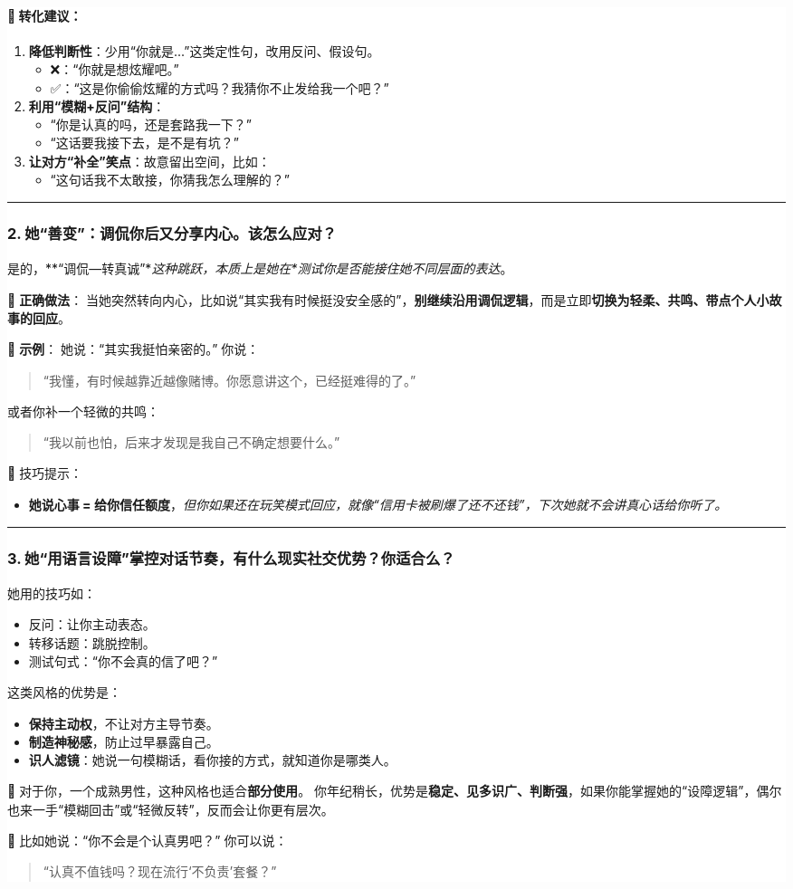 

#### 🎯 转化建议：

1. **降低判断性**：少用“你就是...”这类定性句，改用反问、假设句。
   - ❌：“你就是想炫耀吧。”
   - ✅：“这是你偷偷炫耀的方式吗？我猜你不止发给我一个吧？”
2. **利用“模糊+反问”结构**：
   - “你是认真的吗，还是套路我一下？”
   - “这话要我接下去，是不是有坑？”
3. **让对方“补全”笑点**：故意留出空间，比如：
   - “这句话我不太敢接，你猜我怎么理解的？”

------

### 2. 她“善变”：调侃你后又分享内心。该怎么应对？

是的，**“调侃—转真诚”\**这种跳跃，本质上是她在\**测试你是否能接住她不同层面的表达**。

🧠 **正确做法**：
 当她突然转向内心，比如说“其实我有时候挺没安全感的”，**别继续沿用调侃逻辑**，而是立即**切换为轻柔、共鸣、带点个人小故事的回应**。

🔁 **示例**：
 她说：“其实我挺怕亲密的。”
 你说：

> “我懂，有时候越靠近越像赌博。你愿意讲这个，已经挺难得的了。”

或者你补一个轻微的共鸣：

> “我以前也怕，后来才发现是我自己不确定想要什么。”

🧩 技巧提示：

- **她说心事 = 给你信任额度**，*但你如果还在玩笑模式回应，就像“信用卡被刷爆了还不还钱”，下次她就不会讲真心话给你听了。*

------

### 3. 她“用语言设障”掌控对话节奏，有什么现实社交优势？你适合么？

她用的技巧如：

- 反问：让你主动表态。
- 转移话题：跳脱控制。
- 测试句式：“你不会真的信了吧？”

这类风格的优势是：

- **保持主动权**，不让对方主导节奏。
- **制造神秘感**，防止过早暴露自己。
- **识人滤镜**：她说一句模糊话，看你接的方式，就知道你是哪类人。

🧔 对于你，一个成熟男性，这种风格也适合**部分使用**。
 你年纪稍长，优势是**稳定、见多识广、判断强**，如果你能掌握她的“设障逻辑”，偶尔也来一手“模糊回击”或“轻微反转”，反而会让你更有层次。

🔁 比如她说：“你不会是个认真男吧？”
 你可以说：

> “认真不值钱吗？现在流行‘不负责’套餐？”
